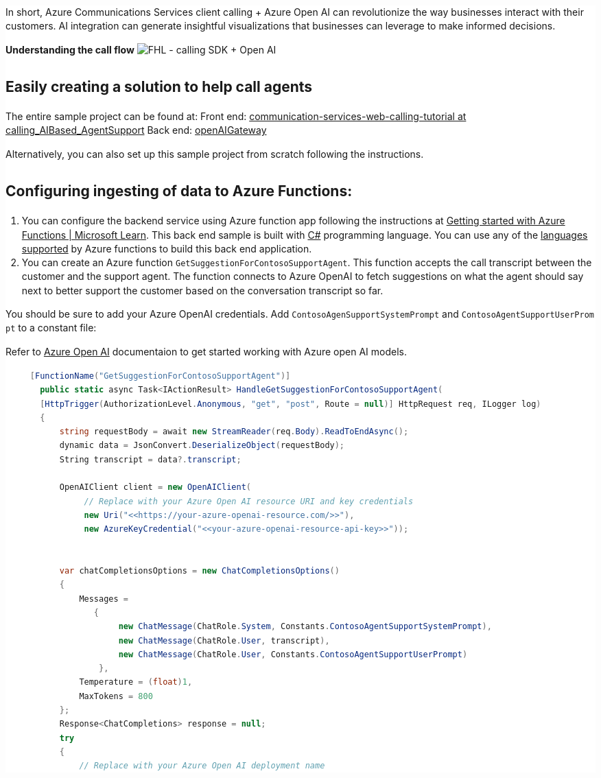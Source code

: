 In short, Azure Communications Services client calling + Azure Open AI can revolutionize the way businesses interact with their customers. AI integration can generate insightful visualizations that businesses can leverage to make informed decisions. 

**Understanding the call flow**
![FHL - calling SDK + Open AI](https://github.com/Azure-Samples/communication-services-javascript-quickstarts/assets/101957302/18995d51-b410-444d-8915-db37c8e2d357)

## Easily creating a solution to help call agents
The entire sample project can be found at:
Front end: [communication-services-web-calling-tutorial at calling_AIBased_AgentSupport](link)
Back end: [openAIGateway](link)

Alternatively, you can also set up this sample project from scratch following the instructions.

## Configuring ingesting of data to Azure Functions: 
1. You can configure the backend service using Azure function app following the instructions at [Getting started with Azure Functions | Microsoft Learn](https://learn.microsoft.com/en-us/azure/azure-functions/functions-get-started?pivots=programming-language-csharp#create-your-first-function). This back end sample is built with [C#](https://learn.microsoft.com/en-us/dotnet/csharp/) programming language. You can use any of the [languages supported](https://learn.microsoft.com/en-us/azure/azure-functions/supported-languages?tabs=isolated-process%2Cv4&pivots=programming-language-csharp) by Azure functions to build this back end application.
2. You can create an Azure function `GetSuggestionForContosoSupportAgent`. This function accepts the call transcript between the customer and the support agent. The function connects to Azure OpenAI to fetch suggestions on what the agent should say next to better support the customer based on the conversation transcript so far.

You should be sure to add your Azure OpenAI credentials. Add `ContosoAgenSupportSystemPrompt` and `ContosoAgentSupportUserPrompt` to a constant file:

Refer to [Azure Open AI](https://learn.microsoft.com/en-us/azure/ai-services/openai/how-to/working-with-models?tabs=powershell) documentaion to get started working with Azure open AI models.

```csharp
     [FunctionName("GetSuggestionForContosoSupportAgent")]
       public static async Task<IActionResult> HandleGetSuggestionForContosoSupportAgent(
       [HttpTrigger(AuthorizationLevel.Anonymous, "get", "post", Route = null)] HttpRequest req, ILogger log)
       {
           string requestBody = await new StreamReader(req.Body).ReadToEndAsync();
           dynamic data = JsonConvert.DeserializeObject(requestBody);
           String transcript = data?.transcript;

           OpenAIClient client = new OpenAIClient(
                // Replace with your Azure Open AI resource URI and key credentials
                new Uri("<<https://your-azure-openai-resource.com/>>"),
                new AzureKeyCredential("<<your-azure-openai-resource-api-key>>"));


           var chatCompletionsOptions = new ChatCompletionsOptions()
           {
               Messages =
                  {
                       new ChatMessage(ChatRole.System, Constants.ContosoAgentSupportSystemPrompt),
                       new ChatMessage(ChatRole.User, transcript),
                       new ChatMessage(ChatRole.User, Constants.ContosoAgentSupportUserPrompt)
                   },
               Temperature = (float)1,
               MaxTokens = 800            
           };
           Response<ChatCompletions> response = null;
           try
           {
               // Replace with your Azure Open AI deployment name
```